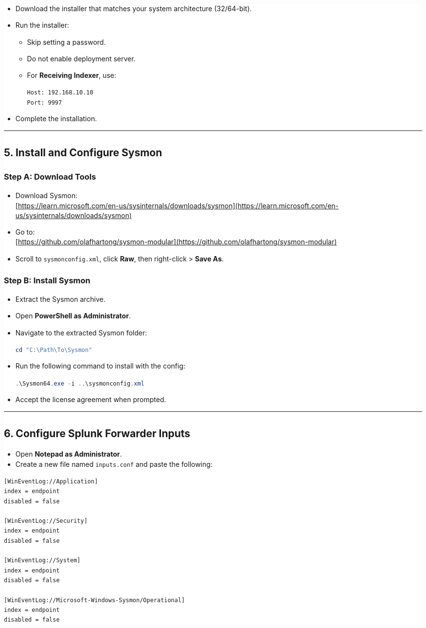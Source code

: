 - Download the installer that matches your system architecture (32/64-bit).
- Run the installer:
  - Skip setting a password.
  - Do not enable deployment server.
  - For **Receiving Indexer**, use:

    ```
    Host: 192.168.10.10
    Port: 9997
    ```

- Complete the installation.

---

## 5. Install and Configure Sysmon

### Step A: Download Tools

- Download Sysmon:  
  [https://learn.microsoft.com/en-us/sysinternals/downloads/sysmon](https://learn.microsoft.com/en-us/sysinternals/downloads/sysmon)

- Go to:  
  [https://github.com/olafhartong/sysmon-modular](https://github.com/olafhartong/sysmon-modular)

- Scroll to `sysmonconfig.xml`, click **Raw**, then right-click > **Save As**.

### Step B: Install Sysmon

- Extract the Sysmon archive.
- Open **PowerShell as Administrator**.
- Navigate to the extracted Sysmon folder:

  ```powershell
  cd "C:\Path\To\Sysmon"
  ```

- Run the following command to install with the config:

  ```powershell
  .\Sysmon64.exe -i ..\sysmonconfig.xml
  ```

- Accept the license agreement when prompted.

---

## 6. Configure Splunk Forwarder Inputs

- Open **Notepad as Administrator**.
- Create a new file named `inputs.conf` and paste the following:

```
[WinEventLog://Application]
index = endpoint
disabled = false

[WinEventLog://Security]
index = endpoint
disabled = false

[WinEventLog://System]
index = endpoint
disabled = false

[WinEventLog://Microsoft-Windows-Sysmon/Operational]
index = endpoint
disabled = false
```